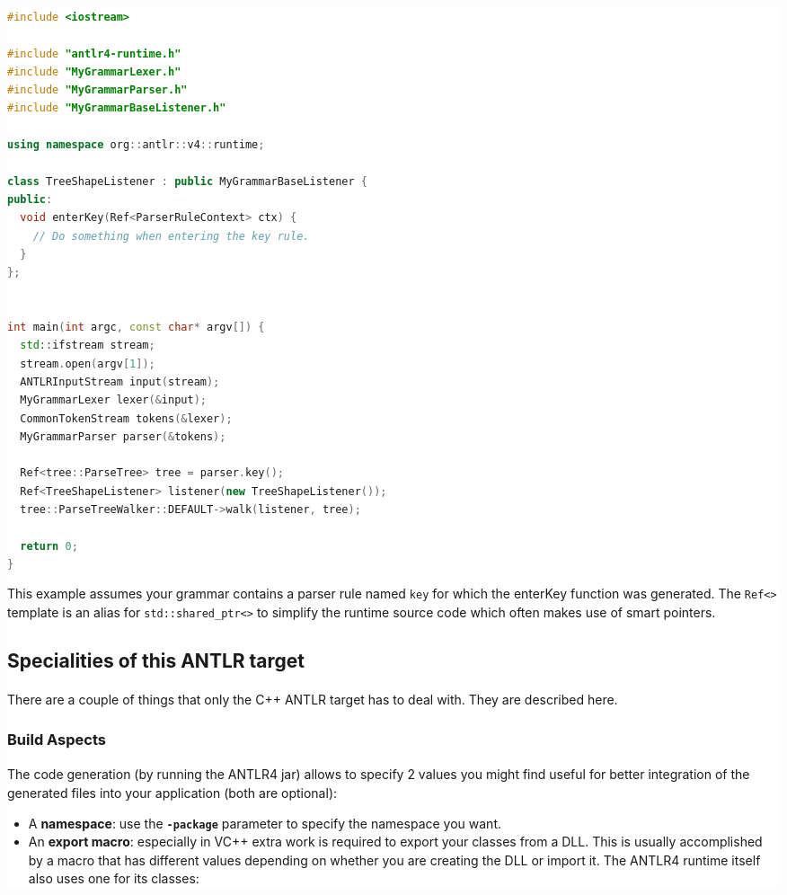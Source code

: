 ```c++
#include <iostream>

#include "antlr4-runtime.h"
#include "MyGrammarLexer.h"
#include "MyGrammarParser.h"
#include "MyGrammarBaseListener.h"

using namespace org::antlr::v4::runtime;

class TreeShapeListener : public MyGrammarBaseListener {
public:
  void enterKey(Ref<ParserRuleContext> ctx) {
	// Do something when entering the key rule.
  }
};


int main(int argc, const char* argv[]) {
  std::ifstream stream;
  stream.open(argv[1]);
  ANTLRInputStream input(stream);
  MyGrammarLexer lexer(&input);
  CommonTokenStream tokens(&lexer);
  MyGrammarParser parser(&tokens);

  Ref<tree::ParseTree> tree = parser.key();
  Ref<TreeShapeListener> listener(new TreeShapeListener());
  tree::ParseTreeWalker::DEFAULT->walk(listener, tree);

  return 0;
}

```
 
This example assumes your grammar contains a parser rule named `key` for which the enterKey function was generated. The `Ref<>` template is an alias for `std::shared_ptr<>` to simplify the runtime source code which often makes use of smart pointers.

## Specialities of this ANTLR target

There are a couple of things that only the C++ ANTLR target has to deal with. They are described here.

### Build Aspects
The code generation (by running the ANTLR4 jar) allows to specify 2 values you might find useful for better integration of the generated files into your application (both are optional):

* A **namespace**: use the **`-package`** parameter to specify the namespace you want.
* An **export macro**: especially in VC++ extra work is required to export your classes from a DLL. This is usually accomplished by a macro that has different values depending on whether you are creating the DLL or import it. The ANTLR4 runtime itself also uses one for its classes:
